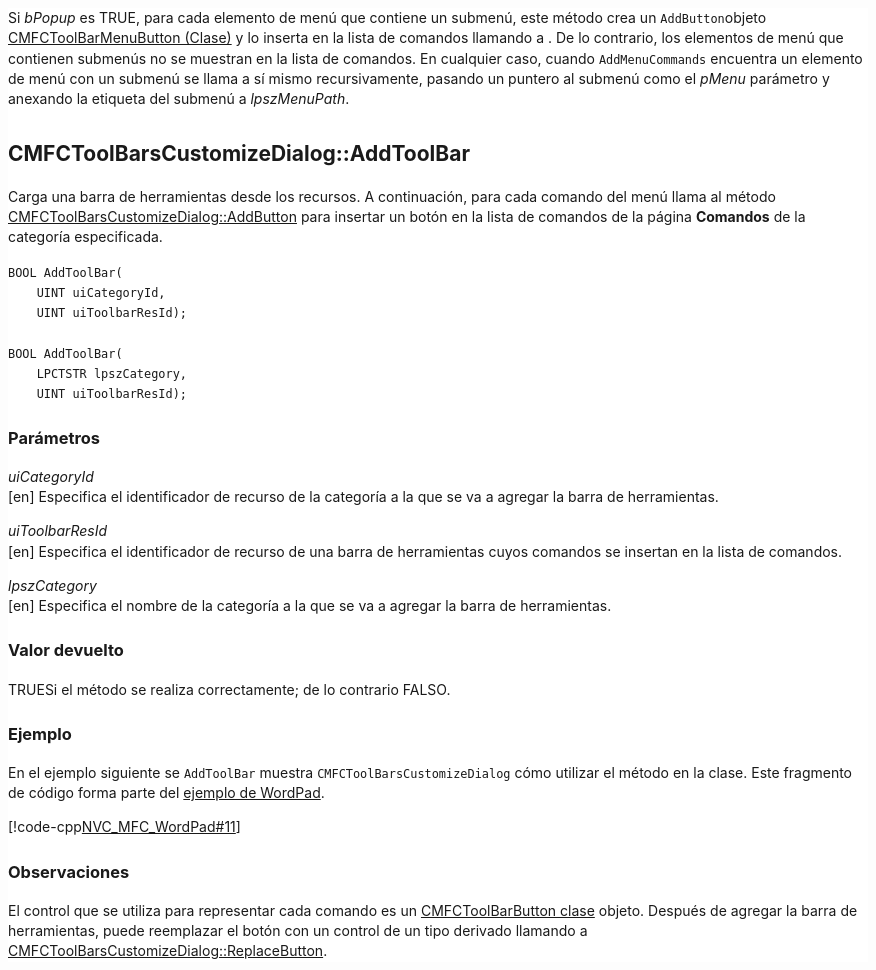 Si *bPopup* es TRUE, para cada elemento de menú que contiene un submenú, este método crea un `AddButton`objeto [CMFCToolBarMenuButton (Clase)](../../mfc/reference/cmfctoolbarmenubutton-class.md) y lo inserta en la lista de comandos llamando a . De lo contrario, los elementos de menú que contienen submenús no se muestran en la lista de comandos. En cualquier caso, cuando `AddMenuCommands` encuentra un elemento de menú con un submenú se llama a sí mismo recursivamente, pasando un puntero al submenú como el *pMenu* parámetro y anexando la etiqueta del submenú a *lpszMenuPath*.

## <a name="cmfctoolbarscustomizedialogaddtoolbar"></a><a name="addtoolbar"></a>CMFCToolBarsCustomizeDialog::AddToolBar

Carga una barra de herramientas desde los recursos. A continuación, para cada comando del menú llama al método [CMFCToolBarsCustomizeDialog::AddButton](#addbutton) para insertar un botón en la lista de comandos de la página **Comandos** de la categoría especificada.

```
BOOL AddToolBar(
    UINT uiCategoryId,
    UINT uiToolbarResId);

BOOL AddToolBar(
    LPCTSTR lpszCategory,
    UINT uiToolbarResId);
```

### <a name="parameters"></a>Parámetros

*uiCategoryId*<br/>
[en] Especifica el identificador de recurso de la categoría a la que se va a agregar la barra de herramientas.

*uiToolbarResId*<br/>
[en] Especifica el identificador de recurso de una barra de herramientas cuyos comandos se insertan en la lista de comandos.

*lpszCategory*<br/>
[en] Especifica el nombre de la categoría a la que se va a agregar la barra de herramientas.

### <a name="return-value"></a>Valor devuelto

TRUESi el método se realiza correctamente; de lo contrario FALSO.

### <a name="example"></a>Ejemplo

En el ejemplo siguiente se `AddToolBar` muestra `CMFCToolBarsCustomizeDialog` cómo utilizar el método en la clase. Este fragmento de código forma parte del [ejemplo de WordPad](../../overview/visual-cpp-samples.md).

[!code-cpp[NVC_MFC_WordPad#11](../../mfc/reference/codesnippet/cpp/cmfctoolbarscustomizedialog-class_3.cpp)]

### <a name="remarks"></a>Observaciones

El control que se utiliza para representar cada comando es un [CMFCToolBarButton clase](../../mfc/reference/cmfctoolbarbutton-class.md) objeto. Después de agregar la barra de herramientas, puede reemplazar el botón con un control de un tipo derivado llamando a [CMFCToolBarsCustomizeDialog::ReplaceButton](#replacebutton).
